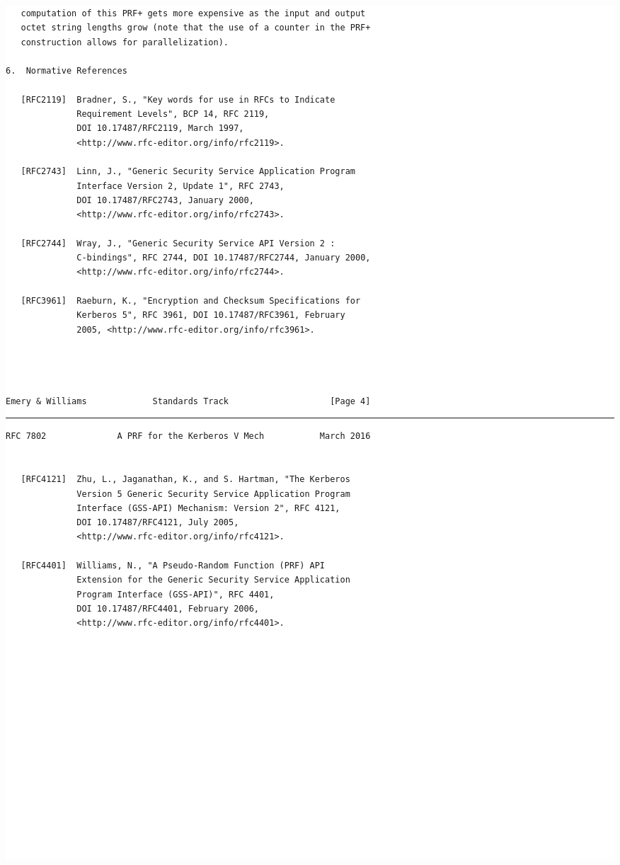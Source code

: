 ``` newpage
   computation of this PRF+ gets more expensive as the input and output
   octet string lengths grow (note that the use of a counter in the PRF+
   construction allows for parallelization).

6.  Normative References

   [RFC2119]  Bradner, S., "Key words for use in RFCs to Indicate
              Requirement Levels", BCP 14, RFC 2119,
              DOI 10.17487/RFC2119, March 1997,
              <http://www.rfc-editor.org/info/rfc2119>.

   [RFC2743]  Linn, J., "Generic Security Service Application Program
              Interface Version 2, Update 1", RFC 2743,
              DOI 10.17487/RFC2743, January 2000,
              <http://www.rfc-editor.org/info/rfc2743>.

   [RFC2744]  Wray, J., "Generic Security Service API Version 2 :
              C-bindings", RFC 2744, DOI 10.17487/RFC2744, January 2000,
              <http://www.rfc-editor.org/info/rfc2744>.

   [RFC3961]  Raeburn, K., "Encryption and Checksum Specifications for
              Kerberos 5", RFC 3961, DOI 10.17487/RFC3961, February
              2005, <http://www.rfc-editor.org/info/rfc3961>.




Emery & Williams             Standards Track                    [Page 4]
```

------------------------------------------------------------------------

``` newpage
RFC 7802              A PRF for the Kerberos V Mech           March 2016


   [RFC4121]  Zhu, L., Jaganathan, K., and S. Hartman, "The Kerberos
              Version 5 Generic Security Service Application Program
              Interface (GSS-API) Mechanism: Version 2", RFC 4121,
              DOI 10.17487/RFC4121, July 2005,
              <http://www.rfc-editor.org/info/rfc4121>.

   [RFC4401]  Williams, N., "A Pseudo-Random Function (PRF) API
              Extension for the Generic Security Service Application
              Program Interface (GSS-API)", RFC 4401,
              DOI 10.17487/RFC4401, February 2006,
              <http://www.rfc-editor.org/info/rfc4401>.

















```